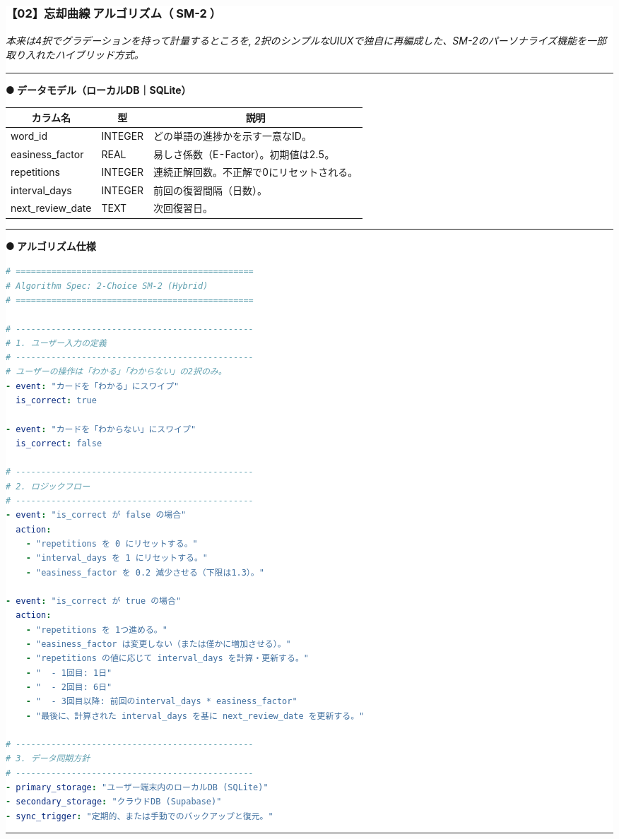 
### 【02】忘却曲線 アルゴリズム（ SM-2 ）

 *本来は4択でグラデーションを持って計量するところを, 2択のシンプルなUIUXで独自に再編成した、SM-2のパーソナライズ機能を一部取り入れたハイブリッド方式。*

---

**● データモデル（ローカルDB｜SQLite）**

| カラム名 | 型 | 説明 |
| --- | --- | --- |
| word_id | INTEGER | どの単語の進捗かを示す一意なID。 |
| easiness_factor | REAL | 易しさ係数（E-Factor）。初期値は2.5。 |
| repetitions | INTEGER | 連続正解回数。不正解で0にリセットされる。 |
| interval_days | INTEGER | 前回の復習間隔（日数）。 |
| next_review_date | TEXT | 次回復習日。 |

---

**● アルゴリズム仕様**

```yaml
# ===============================================
# Algorithm Spec: 2-Choice SM-2 (Hybrid)
# ===============================================

# -----------------------------------------------
# 1. ユーザー入力の定義
# -----------------------------------------------
# ユーザーの操作は「わかる」「わからない」の2択のみ。
- event: "カードを「わかる」にスワイプ"
  is_correct: true

- event: "カードを「わからない」にスワイプ"
  is_correct: false

# -----------------------------------------------
# 2. ロジックフロー
# -----------------------------------------------
- event: "is_correct が false の場合"
  action:
    - "repetitions を 0 にリセットする。"
    - "interval_days を 1 にリセットする。"
    - "easiness_factor を 0.2 減少させる（下限は1.3）。"

- event: "is_correct が true の場合"
  action:
    - "repetitions を 1つ進める。"
    - "easiness_factor は変更しない（または僅かに増加させる）。"
    - "repetitions の値に応じて interval_days を計算・更新する。"
    - "  - 1回目: 1日"
    - "  - 2回目: 6日"
    - "  - 3回目以降: 前回のinterval_days * easiness_factor"
    - "最後に、計算された interval_days を基に next_review_date を更新する。"

# -----------------------------------------------
# 3. データ同期方針
# -----------------------------------------------
- primary_storage: "ユーザー端末内のローカルDB (SQLite)"
- secondary_storage: "クラウドDB (Supabase)"
- sync_trigger: "定期的、または手動でのバックアップと復元。"
```

---